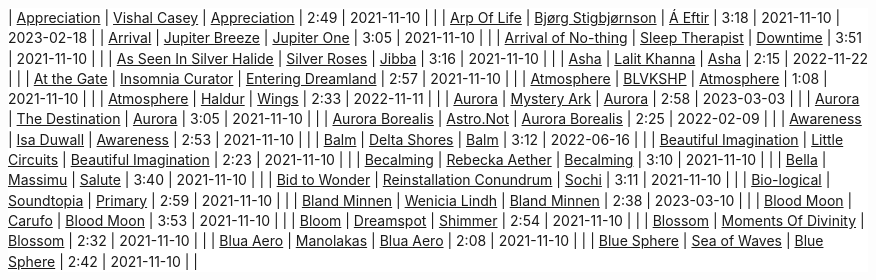 | [Appreciation](https://open.spotify.com/track/70w16KjhO0HQz6eqllKYJo) | [Vishal Casey](https://open.spotify.com/artist/4gaEPQ8r7KJfK9QE9nV0Wa) | [Appreciation](https://open.spotify.com/album/1YZf74mUBjZqIhNEeymUw9) | 2:49 | 2021-11-10 |  |
| [Arp Of Life](https://open.spotify.com/track/7fP6eS6gtTs0xSAE9LvyEq) | [Bjørg Stigbjørnson](https://open.spotify.com/artist/6XrReT7PSQUBR0LipHQxMn) | [Á Eftir](https://open.spotify.com/album/06COtedhFaIxlBSR2ZEteM) | 3:18 | 2021-11-10 | 2023-02-18 |
| [Arrival](https://open.spotify.com/track/3jaCuiu5pvF2e7XnSi1NBw) | [Jupiter Breeze](https://open.spotify.com/artist/5kMqqN0tglnYIi4eXGmL0A) | [Jupiter One](https://open.spotify.com/album/4sVkpKX5ifo2XYpSNHKLyU) | 3:05 | 2021-11-10 |  |
| [Arrival of No\-thing](https://open.spotify.com/track/5S9eZUeM5jwr71FxpBARsA) | [Sleep Therapist](https://open.spotify.com/artist/68k3b1woWXT4Ka3OWAz7WU) | [Downtime](https://open.spotify.com/album/6ve1WvKRIFnNclsTob1Z5f) | 3:51 | 2021-11-10 |  |
| [As Seen In Silver Halide](https://open.spotify.com/track/4lanwDkWGgvJMgrdfomThw) | [Silver Roses](https://open.spotify.com/artist/1D4JTnffy0RUs0yeRKNSUT) | [Jibba](https://open.spotify.com/album/2kB2T6v3qDTxkK1mSxJhsY) | 3:16 | 2021-11-10 |  |
| [Asha](https://open.spotify.com/track/2UU4ALDWrARtEvD3yfhRUZ) | [Lalit Khanna](https://open.spotify.com/artist/3JYqK0MjKHLytVQqBw1CXs) | [Asha](https://open.spotify.com/album/58vUFNbQpamqvA9qYqPUbO) | 2:15 | 2022-11-22 |  |
| [At the Gate](https://open.spotify.com/track/6K5knPLmHce6GxU3L55K5R) | [Insomnia Curator](https://open.spotify.com/artist/2KOGEdahm8S9YknCwiUIHf) | [Entering Dreamland](https://open.spotify.com/album/0w6WmSVjZstlSJaAvab2Sd) | 2:57 | 2021-11-10 |  |
| [Atmosphere](https://open.spotify.com/track/6f2CmmgE9LM9MpyF5qJVu9) | [BLVKSHP](https://open.spotify.com/artist/49SU4KDi7vYuSfqsylFe6g) | [Atmosphere](https://open.spotify.com/album/68ZoAWbxVpnUcyPeuk3KR1) | 1:08 | 2021-11-10 |  |
| [Atmosphere](https://open.spotify.com/track/3C65D3dNteVusdiWlMNrX3) | [Haldur](https://open.spotify.com/artist/4YtWA8Xtf6Qj764Q1xGfEx) | [Wings](https://open.spotify.com/album/1cKgjO3CA2LCGduYQfbjmW) | 2:33 | 2022-11-11 |  |
| [Aurora](https://open.spotify.com/track/1Tijwgp5gSwdWWAeWkzzmV) | [Mystery Ark](https://open.spotify.com/artist/2J2lnOLZ6awcRhTfLGfKzI) | [Aurora](https://open.spotify.com/album/2tI2Wx10jbbxksqJEttROH) | 2:58 | 2023-03-03 |  |
| [Aurora](https://open.spotify.com/track/0CwVkwUUCZPYZdj7SafQYL) | [The Destination](https://open.spotify.com/artist/5LqmDSsJGx12mu0u8vmj1w) | [Aurora](https://open.spotify.com/album/4Sgl6em7yRdXxbnn3AVhOP) | 3:05 | 2021-11-10 |  |
| [Aurora Borealis](https://open.spotify.com/track/0YTKlaMszVp6rja34CzUDs) | [Astro.Not](https://open.spotify.com/artist/2iEiuAf6GeqHMGADH76YPS) | [Aurora Borealis](https://open.spotify.com/album/2FKrLUaFsF2jWj1f0QEhGg) | 2:25 | 2022-02-09 |  |
| [Awareness](https://open.spotify.com/track/4osn2bAHvnGlOab7xOak7Q) | [Isa Duwall](https://open.spotify.com/artist/3M97AbLFCPQV6dLLTfP1nD) | [Awareness](https://open.spotify.com/album/3Tonb9LcXzkJpfbd3xjV23) | 2:53 | 2021-11-10 |  |
| [Balm](https://open.spotify.com/track/0QluGNVWnSnUrc688kQwEN) | [Delta Shores](https://open.spotify.com/artist/3tXdeFwRiTfum3oQBQbLmP) | [Balm](https://open.spotify.com/album/0kxlBRorKL49TM6f1VNnf2) | 3:12 | 2022-06-16 |  |
| [Beautiful Imagination](https://open.spotify.com/track/5LEHlRPjGcZ5RdagAwXpHS) | [Little Circuits](https://open.spotify.com/artist/1UyzP6admqk7jIIgedlD4B) | [Beautiful Imagination](https://open.spotify.com/album/3hFObbQaeADDqmUJM6BXlQ) | 2:23 | 2021-11-10 |  |
| [Becalming](https://open.spotify.com/track/0SHIkGcjuVoAuAbezjBfiT) | [Rebecka Aether](https://open.spotify.com/artist/06s7ddCmb1OcHlZzu9DzIr) | [Becalming](https://open.spotify.com/album/69OXN86g9WZ04FvDs0Nlgp) | 3:10 | 2021-11-10 |  |
| [Bella](https://open.spotify.com/track/2gMo97mAY1eW2iJ8fF6sDw) | [Massimu](https://open.spotify.com/artist/6HRgy5lTTh6w2SpMq2cCcP) | [Salute](https://open.spotify.com/album/5tmW9KiHtYeZM5Gsx0VH8C) | 3:40 | 2021-11-10 |  |
| [Bid to Wonder](https://open.spotify.com/track/3o9ntzrGGcWTf455Cotank) | [Reinstallation Conundrum](https://open.spotify.com/artist/0wi4qBw9aaXBjMr7peZ8eT) | [Sochi](https://open.spotify.com/album/2gvyCBlwTSzWCQlmAkw2CW) | 3:11 | 2021-11-10 |  |
| [Bio\-logical](https://open.spotify.com/track/7bj6z4jBc4z0RSUv4lUoru) | [Soundtopia](https://open.spotify.com/artist/3dZZaV34fz4h29XOiXY1v4) | [Primary](https://open.spotify.com/album/2TGytgtyIdYTGLpKcTkXcU) | 2:59 | 2021-11-10 |  |
| [Bland Minnen](https://open.spotify.com/track/1GPtXZ0BuMsaURDQQxQIR1) | [Wenicia Lindh](https://open.spotify.com/artist/6YkAIhgTo3tAwl6LufTd5G) | [Bland Minnen](https://open.spotify.com/album/3QKjt5vYNd6cGTbdCgRbQQ) | 2:38 | 2023-03-10 |  |
| [Blood Moon](https://open.spotify.com/track/65ip2ya2ftUbZHZrfCWuVt) | [Carufo](https://open.spotify.com/artist/19iZvlebGTx7MIFfXSbnb6) | [Blood Moon](https://open.spotify.com/album/32hQvZj9wovY9TOsH29TQn) | 3:53 | 2021-11-10 |  |
| [Bloom](https://open.spotify.com/track/29jNOcTJP8rfJYWF3kxMBh) | [Dreamspot](https://open.spotify.com/artist/0MRToWkw1xIpe2XZZbf1tG) | [Shimmer](https://open.spotify.com/album/0zLHfm97dxHyiDZIaabnWA) | 2:54 | 2021-11-10 |  |
| [Blossom](https://open.spotify.com/track/5yILnxcnDsMtZL5JK7Cbxi) | [Moments Of Divinity](https://open.spotify.com/artist/0Srt4bBej7bpUZRcgHNl3V) | [Blossom](https://open.spotify.com/album/79zoo8cmJ7yLpRrQiH1DGI) | 2:32 | 2021-11-10 |  |
| [Blua Aero](https://open.spotify.com/track/3ff3N25wTsj8T1mf2gMTQp) | [Manolakas](https://open.spotify.com/artist/1I2mrOO7itWnvfrda514vi) | [Blua Aero](https://open.spotify.com/album/2rbrHz1pIDymFTlTqImW3Z) | 2:08 | 2021-11-10 |  |
| [Blue Sphere](https://open.spotify.com/track/3aQ46BOZ8C3fOfSFfyEcwq) | [Sea of Waves](https://open.spotify.com/artist/4R8zw6rwLPscyd42vMpMmo) | [Blue Sphere](https://open.spotify.com/album/1mOqBOPa7rItQzoOrgokpL) | 2:42 | 2021-11-10 |  |